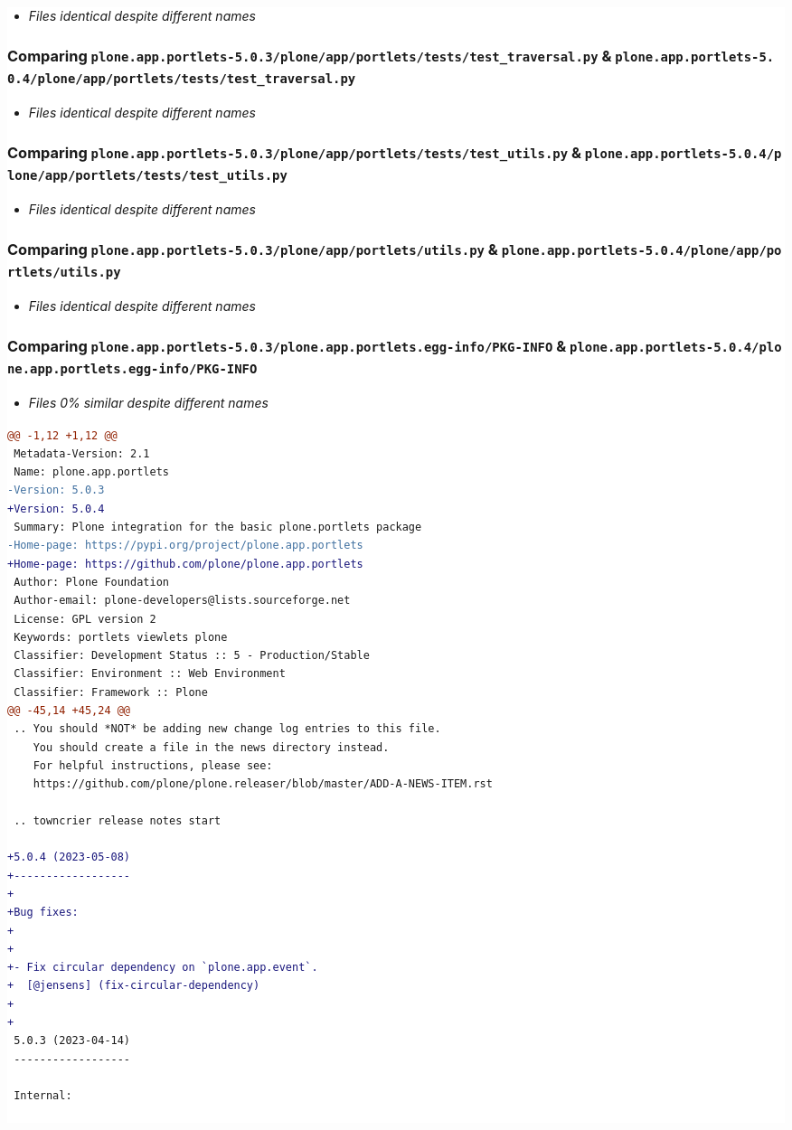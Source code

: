  * *Files identical despite different names*

### Comparing `plone.app.portlets-5.0.3/plone/app/portlets/tests/test_traversal.py` & `plone.app.portlets-5.0.4/plone/app/portlets/tests/test_traversal.py`

 * *Files identical despite different names*

### Comparing `plone.app.portlets-5.0.3/plone/app/portlets/tests/test_utils.py` & `plone.app.portlets-5.0.4/plone/app/portlets/tests/test_utils.py`

 * *Files identical despite different names*

### Comparing `plone.app.portlets-5.0.3/plone/app/portlets/utils.py` & `plone.app.portlets-5.0.4/plone/app/portlets/utils.py`

 * *Files identical despite different names*

### Comparing `plone.app.portlets-5.0.3/plone.app.portlets.egg-info/PKG-INFO` & `plone.app.portlets-5.0.4/plone.app.portlets.egg-info/PKG-INFO`

 * *Files 0% similar despite different names*

```diff
@@ -1,12 +1,12 @@
 Metadata-Version: 2.1
 Name: plone.app.portlets
-Version: 5.0.3
+Version: 5.0.4
 Summary: Plone integration for the basic plone.portlets package
-Home-page: https://pypi.org/project/plone.app.portlets
+Home-page: https://github.com/plone/plone.app.portlets
 Author: Plone Foundation
 Author-email: plone-developers@lists.sourceforge.net
 License: GPL version 2
 Keywords: portlets viewlets plone
 Classifier: Development Status :: 5 - Production/Stable
 Classifier: Environment :: Web Environment
 Classifier: Framework :: Plone
@@ -45,14 +45,24 @@
 .. You should *NOT* be adding new change log entries to this file.
    You should create a file in the news directory instead.
    For helpful instructions, please see:
    https://github.com/plone/plone.releaser/blob/master/ADD-A-NEWS-ITEM.rst
 
 .. towncrier release notes start
 
+5.0.4 (2023-05-08)
+------------------
+
+Bug fixes:
+
+
+- Fix circular dependency on `plone.app.event`.
+  [@jensens] (fix-circular-dependency)
+
+
 5.0.3 (2023-04-14)
 ------------------
 
 Internal:
 
```